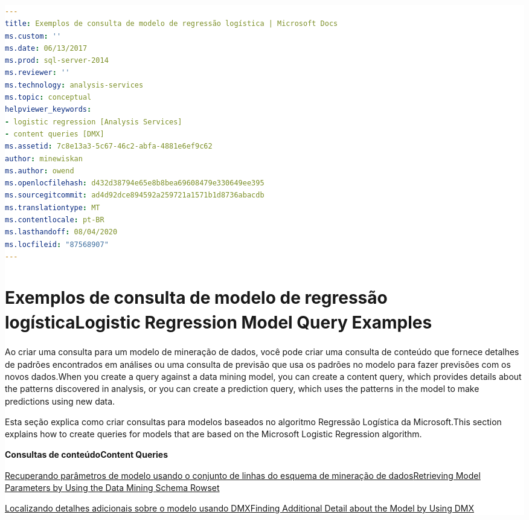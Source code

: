 ```yaml
---
title: Exemplos de consulta de modelo de regressão logística | Microsoft Docs
ms.custom: ''
ms.date: 06/13/2017
ms.prod: sql-server-2014
ms.reviewer: ''
ms.technology: analysis-services
ms.topic: conceptual
helpviewer_keywords:
- logistic regression [Analysis Services]
- content queries [DMX]
ms.assetid: 7c8e13a3-5c67-46c2-abfa-4881e6ef9c62
author: minewiskan
ms.author: owend
ms.openlocfilehash: d432d38794e65e8b8bea69608479e330649ee395
ms.sourcegitcommit: ad4d92dce894592a259721a1571b1d8736abacdb
ms.translationtype: MT
ms.contentlocale: pt-BR
ms.lasthandoff: 08/04/2020
ms.locfileid: "87568907"
---
```

# <a name="logistic-regression-model-query-examples"></a><span data-ttu-id="69300-102">Exemplos de consulta de modelo de regressão logística</span><span class="sxs-lookup"><span data-stu-id="69300-102">Logistic Regression Model Query Examples</span></span>
  <span data-ttu-id="69300-103">Ao criar uma consulta para um modelo de mineração de dados, você pode criar uma consulta de conteúdo que fornece detalhes de padrões encontrados em análises ou uma consulta de previsão que usa os padrões no modelo para fazer previsões com os novos dados.</span><span class="sxs-lookup"><span data-stu-id="69300-103">When you create a query against a data mining model, you can create a content query, which provides details about the patterns discovered in analysis, or you can create a prediction query, which uses the patterns in the model to make predictions using new data.</span></span>  
  
 <span data-ttu-id="69300-104">Esta seção explica como criar consultas para modelos baseados no algoritmo Regressão Logística da Microsoft.</span><span class="sxs-lookup"><span data-stu-id="69300-104">This section explains how to create queries for models that are based on the Microsoft Logistic Regression algorithm.</span></span>  
  
 <span data-ttu-id="69300-105">**Consultas de conteúdo**</span><span class="sxs-lookup"><span data-stu-id="69300-105">**Content Queries**</span></span>  
  
 [<span data-ttu-id="69300-106">Recuperando parâmetros de modelo usando o conjunto de linhas do esquema de mineração de dados</span><span class="sxs-lookup"><span data-stu-id="69300-106">Retrieving Model Parameters by Using the Data Mining Schema Rowset</span></span>](#bkmk_Query1)  
  
 [<span data-ttu-id="69300-107">Localizando detalhes adicionais sobre o modelo usando DMX</span><span class="sxs-lookup"><span data-stu-id="69300-107">Finding Additional Detail about the Model by Using DMX</span></span>](#bkmk_Query2)  
  
